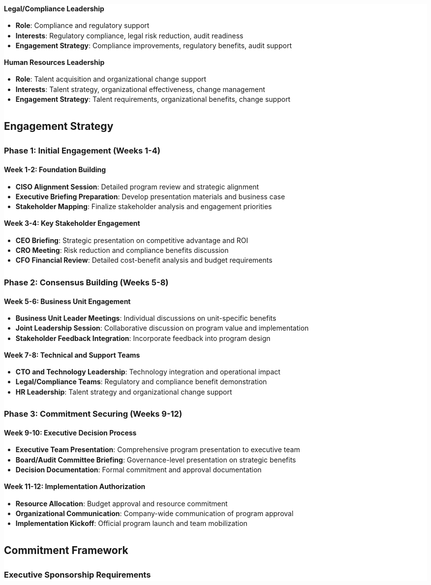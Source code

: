 **Legal/Compliance Leadership**
- **Role**: Compliance and regulatory support
- **Interests**: Regulatory compliance, legal risk reduction, audit readiness
- **Engagement Strategy**: Compliance improvements, regulatory benefits, audit support

**Human Resources Leadership**
- **Role**: Talent acquisition and organizational change support
- **Interests**: Talent strategy, organizational effectiveness, change management
- **Engagement Strategy**: Talent requirements, organizational benefits, change support

## Engagement Strategy

### Phase 1: Initial Engagement (Weeks 1-4)

**Week 1-2: Foundation Building**
- **CISO Alignment Session**: Detailed program review and strategic alignment
- **Executive Briefing Preparation**: Develop presentation materials and business case
- **Stakeholder Mapping**: Finalize stakeholder analysis and engagement priorities

**Week 3-4: Key Stakeholder Engagement**
- **CEO Briefing**: Strategic presentation on competitive advantage and ROI
- **CRO Meeting**: Risk reduction and compliance benefits discussion
- **CFO Financial Review**: Detailed cost-benefit analysis and budget requirements

### Phase 2: Consensus Building (Weeks 5-8)

**Week 5-6: Business Unit Engagement**
- **Business Unit Leader Meetings**: Individual discussions on unit-specific benefits
- **Joint Leadership Session**: Collaborative discussion on program value and implementation
- **Stakeholder Feedback Integration**: Incorporate feedback into program design

**Week 7-8: Technical and Support Teams**
- **CTO and Technology Leadership**: Technology integration and operational impact
- **Legal/Compliance Teams**: Regulatory and compliance benefit demonstration
- **HR Leadership**: Talent strategy and organizational change support

### Phase 3: Commitment Securing (Weeks 9-12)

**Week 9-10: Executive Decision Process**
- **Executive Team Presentation**: Comprehensive program presentation to executive team
- **Board/Audit Committee Briefing**: Governance-level presentation on strategic benefits
- **Decision Documentation**: Formal commitment and approval documentation

**Week 11-12: Implementation Authorization**
- **Resource Allocation**: Budget approval and resource commitment
- **Organizational Communication**: Company-wide communication of program approval
- **Implementation Kickoff**: Official program launch and team mobilization

## Commitment Framework

### Executive Sponsorship Requirements
